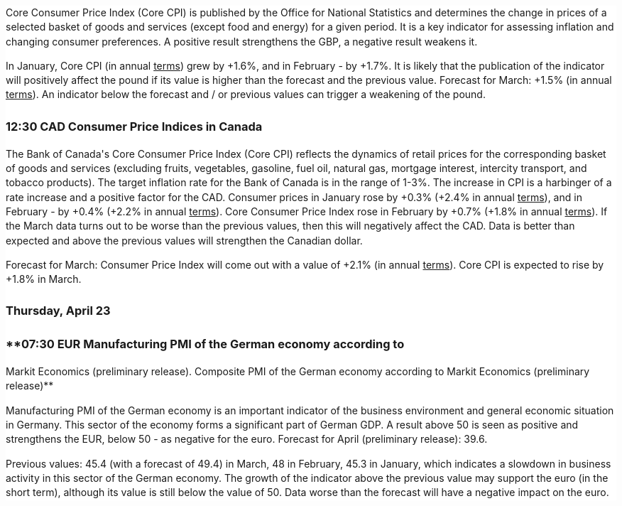 Core Consumer Price Index (Core CPI) is published by the Office for
National Statistics and determines the change in prices of a selected
basket of goods and services (except food and energy) for a given
period. It is a key indicator for assessing inflation and changing
consumer preferences. A positive result strengthens the GBP, a negative
result weakens it.

In January, Core CPI (in annual [terms](https://www.fintechee.com/terms/)) grew by +1.6%, and in February -
by +1.7%. It is likely that the publication of the indicator will
positively affect the pound if its value is higher than the forecast and
the previous value. Forecast for March: +1.5% (in annual [terms](https://www.fintechee.com/terms/)). An
indicator below the forecast and / or previous values ​​can trigger a
weakening of the pound.

###  **12:30 CAD Consumer Price Indices in Canada**

The Bank of Canada's Core Consumer Price Index (Core CPI) reflects the
dynamics of retail prices for the corresponding basket of goods and
services (excluding fruits, vegetables, gasoline, fuel oil, natural gas,
mortgage interest, intercity transport, and tobacco products). The
target inflation rate for the Bank of Canada is in the range of 1-3%.
The increase in CPI is a harbinger of a rate increase and a positive
factor for the CAD. Consumer prices in January rose by +0.3% (+2.4% in
annual [terms](https://www.fintechee.com/terms/)), and in February - by +0.4% (+2.2% in annual [terms](https://www.fintechee.com/terms/)). Core
Consumer Price Index rose in February by +0.7% (+1.8% in annual [terms](https://www.fintechee.com/terms/)).
If the March data turns out to be worse than the previous values, then
this will negatively affect the CAD. Data is better than expected and
above the previous values ​​will strengthen the Canadian dollar.

Forecast for March: Consumer Price Index will come out with a value of
+2.1% (in annual [terms](https://www.fintechee.com/terms/)). Core CPI is expected to rise by +1.8% in March.

###  **Thursday, April 23**

###  **07:30 EUR Manufacturing PMI of the German economy according to
Markit Economics (preliminary release). Composite PMI of the German
economy according to Markit Economics (preliminary release)**

Manufacturing PMI of the German economy is an important indicator of the
business environment and general economic situation in Germany. This
sector of the economy forms a significant part of German GDP. A result
above 50 is seen as positive and strengthens the EUR, below 50 - as
negative for the euro. Forecast for April (preliminary release): 39.6.

Previous values: 45.4 (with a forecast of 49.4) in March, 48 in
February, 45.3 in January, which indicates a slowdown in business
activity in this sector of the German economy. The growth of the
indicator above the previous value may support the euro (in the short
term), although its value is still below the value of 50. Data worse
than the forecast will have a negative impact on the euro.
